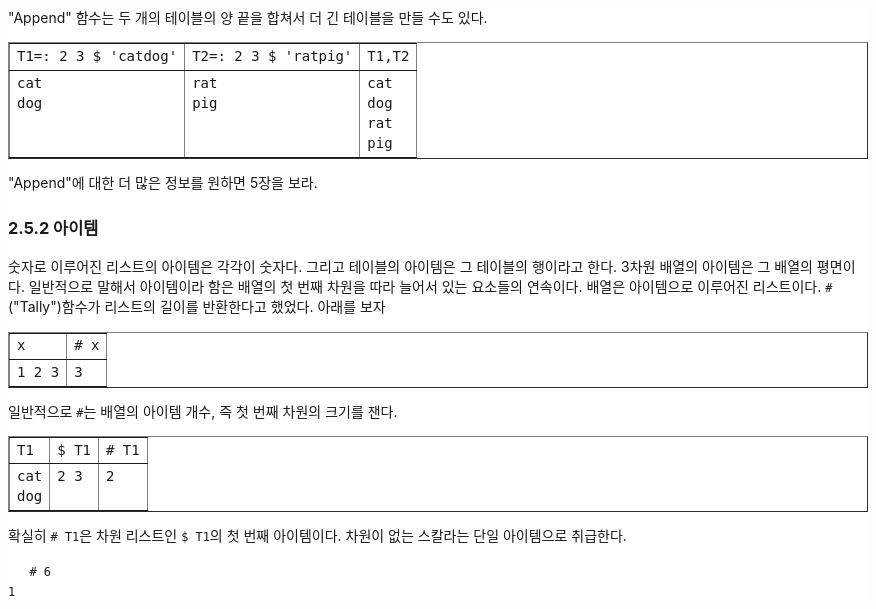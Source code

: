 "Append" 함수는 두 개의 테이블의 양 끝을 합쳐서 더 긴 테이블을 만들 수도 있다.

<table cellpadding="10" border="1">
<tbody><tr valign="TOP">
<td><tt>T1=: 2 3 $ 'catdog'</tt></td>
<td><tt>T2=: 2 3 $ 'ratpig'</tt></td>
<td><tt>T1,T2</tt></td>
</tr><tr valign="TOP">
<td><tt>cat<br>
dog</tt></td>
<td><tt>rat<br>
pig</tt></td>
<td><tt>cat<br>
dog<br>
rat<br>
pig</tt></td>
</tr></tbody></table>

"Append"에 대한 더 많은 정보를 원하면 5장을 보라.

### 2.5.2 아이템

숫자로 이루어진 리스트의 아이템은 각각이 숫자다. 그리고 테이블의 아이템은 그 테이블의 행이라고 한다. 3차원 배열의 아이템은 그 배열의 평면이다. 일반적으로 말해서 아이템이라 함은 배열의 첫 번째 차원을 따라 늘어서 있는 요소들의 연속이다. 배열은 아이템으로 이루어진 리스트이다.
`#`("Tally")함수가 리스트의 길이를 반환한다고 했었다. 아래를 보자

<table cellpadding="10" border="1">
<tbody><tr valign="TOP">
<td><tt>x</tt></td>
<td><tt> # x</tt></td>
</tr><tr valign="TOP">
<td><tt>1 2 3</tt></td>
<td><tt>3</tt></td>
</tr></tbody></table>

일반적으로 `#`는 배열의 아이템 개수, 즉 첫 번째 차원의 크기를 잰다.

<table cellpadding="10" border="1">
<tbody><tr valign="TOP">
<td><tt>T1</tt></td>
<td><tt>$ T1</tt></td>
<td><tt># T1</tt></td>
</tr><tr valign="TOP">
<td><tt>cat<br>
dog</tt></td>
<td><tt>2 3</tt></td>
<td><tt>2</tt></td>
</tr></tbody></table>

확실히 `# T1`은 차원 리스트인 `$ T1`의 첫 번째 아이템이다. 차원이 없는 스칼라는 단일 아이템으로 취급한다.

       # 6
    1
